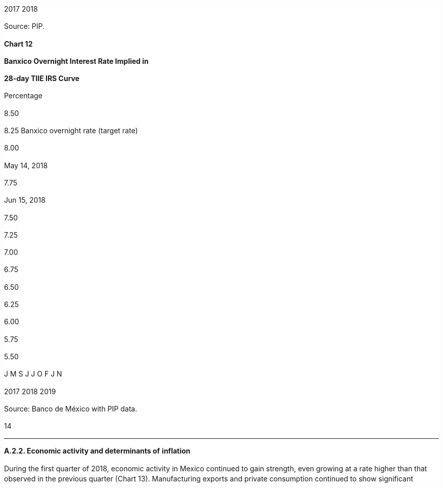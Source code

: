 2017 2018

Source: PIP.


**Chart 12**

**Banxico Overnight Interest Rate Implied in**

**28-day TIIE IRS Curve**

Percentage

8.50

8.25 Banxico overnight rate (target rate)

8.00

May 14, 2018

7.75

Jun 15, 2018

7.50

7.25

7.00

6.75

6.50

6.25

6.00

5.75

5.50

J         M         S         J         J         O         F         J N

2017                          2018                          2019


Source: Banco de México with PIP data.


14


-----

**A.2.2. Economic activity and determinants of**
**inflation**

During the first quarter of 2018, economic activity in
Mexico continued to gain strength, even growing at a
rate higher than that observed in the previous quarter
(Chart 13). Manufacturing exports and private
consumption continued to show significant
